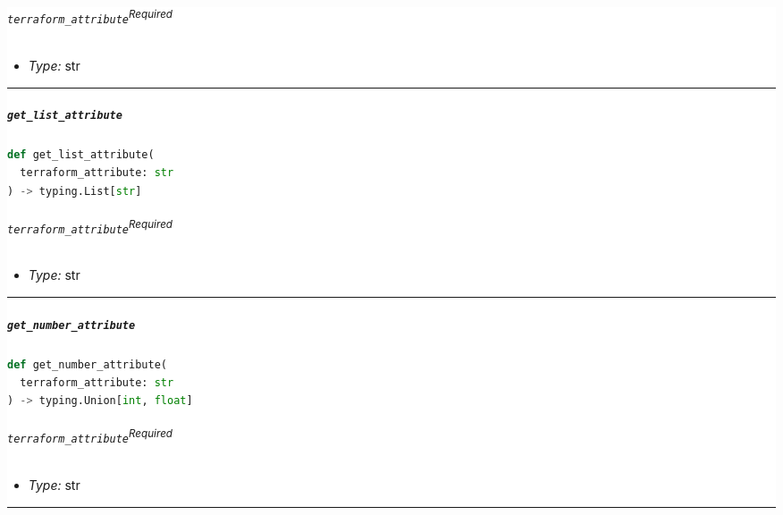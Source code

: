 ###### `terraform_attribute`<sup>Required</sup> <a name="terraform_attribute" id="@cdktf/provider-azurerm.dataAzurermCdnFrontdoorCustomDomain.DataAzurermCdnFrontdoorCustomDomainTlsOutputReference.getBooleanMapAttribute.parameter.terraformAttribute"></a>

- *Type:* str

---

##### `get_list_attribute` <a name="get_list_attribute" id="@cdktf/provider-azurerm.dataAzurermCdnFrontdoorCustomDomain.DataAzurermCdnFrontdoorCustomDomainTlsOutputReference.getListAttribute"></a>

```python
def get_list_attribute(
  terraform_attribute: str
) -> typing.List[str]
```

###### `terraform_attribute`<sup>Required</sup> <a name="terraform_attribute" id="@cdktf/provider-azurerm.dataAzurermCdnFrontdoorCustomDomain.DataAzurermCdnFrontdoorCustomDomainTlsOutputReference.getListAttribute.parameter.terraformAttribute"></a>

- *Type:* str

---

##### `get_number_attribute` <a name="get_number_attribute" id="@cdktf/provider-azurerm.dataAzurermCdnFrontdoorCustomDomain.DataAzurermCdnFrontdoorCustomDomainTlsOutputReference.getNumberAttribute"></a>

```python
def get_number_attribute(
  terraform_attribute: str
) -> typing.Union[int, float]
```

###### `terraform_attribute`<sup>Required</sup> <a name="terraform_attribute" id="@cdktf/provider-azurerm.dataAzurermCdnFrontdoorCustomDomain.DataAzurermCdnFrontdoorCustomDomainTlsOutputReference.getNumberAttribute.parameter.terraformAttribute"></a>

- *Type:* str

---

